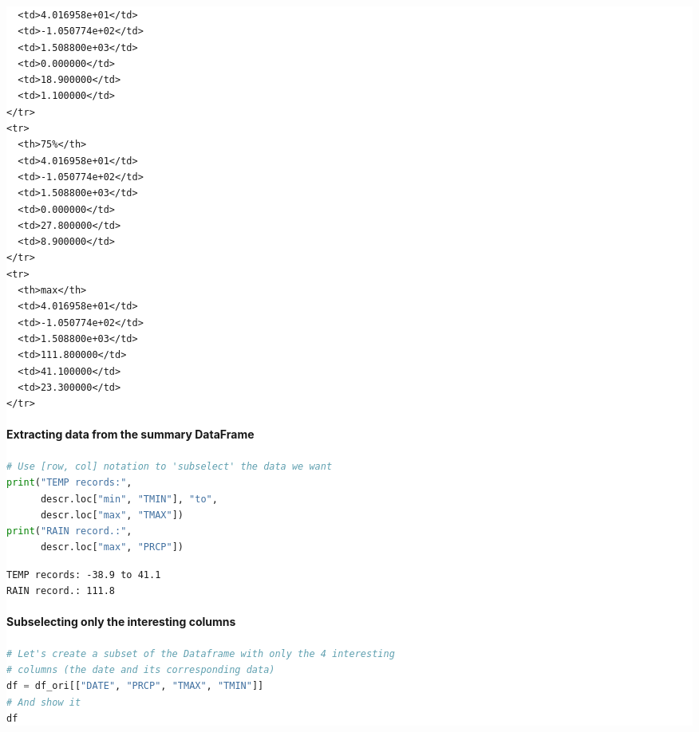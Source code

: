       <td>4.016958e+01</td>
      <td>-1.050774e+02</td>
      <td>1.508800e+03</td>
      <td>0.000000</td>
      <td>18.900000</td>
      <td>1.100000</td>
    </tr>
    <tr>
      <th>75%</th>
      <td>4.016958e+01</td>
      <td>-1.050774e+02</td>
      <td>1.508800e+03</td>
      <td>0.000000</td>
      <td>27.800000</td>
      <td>8.900000</td>
    </tr>
    <tr>
      <th>max</th>
      <td>4.016958e+01</td>
      <td>-1.050774e+02</td>
      <td>1.508800e+03</td>
      <td>111.800000</td>
      <td>41.100000</td>
      <td>23.300000</td>
    </tr>
  </tbody>
</table>
</div>



#### Extracting data from the summary DataFrame


```python
# Use [row, col] notation to 'subselect' the data we want
print("TEMP records:", 
      descr.loc["min", "TMIN"], "to",
      descr.loc["max", "TMAX"])
print("RAIN record.:", 
      descr.loc["max", "PRCP"])
```

    TEMP records: -38.9 to 41.1
    RAIN record.: 111.8


#### Subselecting only the interesting columns


```python
# Let's create a subset of the Dataframe with only the 4 interesting
# columns (the date and its corresponding data)
df = df_ori[["DATE", "PRCP", "TMAX", "TMIN"]]
# And show it
df
```
